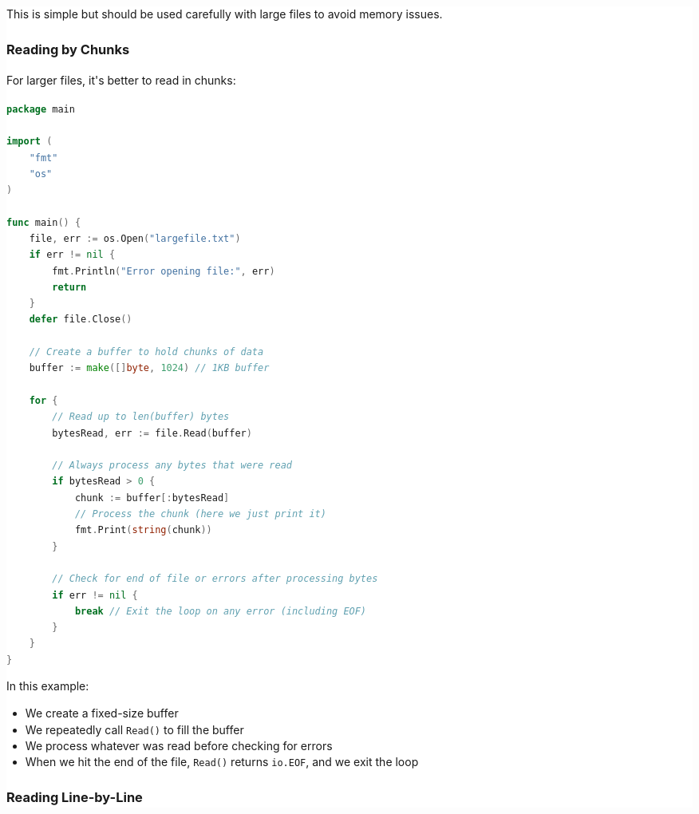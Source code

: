 
This is simple but should be used carefully with large files to avoid memory issues.

### Reading by Chunks

For larger files, it's better to read in chunks:

```go
package main

import (
    "fmt"
    "os"
)

func main() {
    file, err := os.Open("largefile.txt")
    if err != nil {
        fmt.Println("Error opening file:", err)
        return
    }
    defer file.Close()
  
    // Create a buffer to hold chunks of data
    buffer := make([]byte, 1024) // 1KB buffer
  
    for {
        // Read up to len(buffer) bytes
        bytesRead, err := file.Read(buffer)
      
        // Always process any bytes that were read
        if bytesRead > 0 {
            chunk := buffer[:bytesRead]
            // Process the chunk (here we just print it)
            fmt.Print(string(chunk))
        }
      
        // Check for end of file or errors after processing bytes
        if err != nil {
            break // Exit the loop on any error (including EOF)
        }
    }
}
```

In this example:

* We create a fixed-size buffer
* We repeatedly call `Read()` to fill the buffer
* We process whatever was read before checking for errors
* When we hit the end of the file, `Read()` returns `io.EOF`, and we exit the loop

### Reading Line-by-Line

